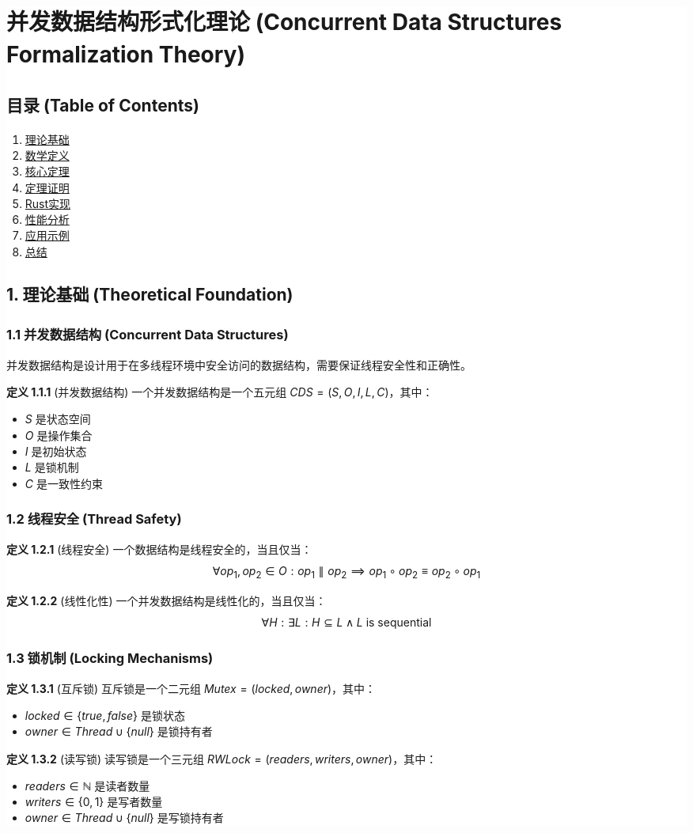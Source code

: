 # 并发数据结构形式化理论 (Concurrent Data Structures Formalization Theory)

## 目录 (Table of Contents)

1. [理论基础](#1-理论基础)
2. [数学定义](#2-数学定义)
3. [核心定理](#3-核心定理)
4. [定理证明](#4-定理证明)
5. [Rust实现](#5-rust实现)
6. [性能分析](#6-性能分析)
7. [应用示例](#7-应用示例)
8. [总结](#8-总结)

## 1. 理论基础 (Theoretical Foundation)

### 1.1 并发数据结构 (Concurrent Data Structures)

并发数据结构是设计用于在多线程环境中安全访问的数据结构，需要保证线程安全性和正确性。

**定义 1.1.1** (并发数据结构)
一个并发数据结构是一个五元组 $CDS = (S, O, I, L, C)$，其中：

- $S$ 是状态空间
- $O$ 是操作集合
- $I$ 是初始状态
- $L$ 是锁机制
- $C$ 是一致性约束

### 1.2 线程安全 (Thread Safety)

**定义 1.2.1** (线程安全)
一个数据结构是线程安全的，当且仅当：
$$\forall op_1, op_2 \in O: op_1 \parallel op_2 \implies op_1 \circ op_2 \equiv op_2 \circ op_1$$

**定义 1.2.2** (线性化性)
一个并发数据结构是线性化的，当且仅当：
$$\forall H: \exists L: H \subseteq L \land L \text{ is sequential}$$

### 1.3 锁机制 (Locking Mechanisms)

**定义 1.3.1** (互斥锁)
互斥锁是一个二元组 $Mutex = (locked, owner)$，其中：

- $locked \in \{true, false\}$ 是锁状态
- $owner \in Thread \cup \{null\}$ 是锁持有者

**定义 1.3.2** (读写锁)
读写锁是一个三元组 $RWLock = (readers, writers, owner)$，其中：

- $readers \in \mathbb{N}$ 是读者数量
- $writers \in \{0, 1\}$ 是写者数量
- $owner \in Thread \cup \{null\}$ 是写锁持有者
